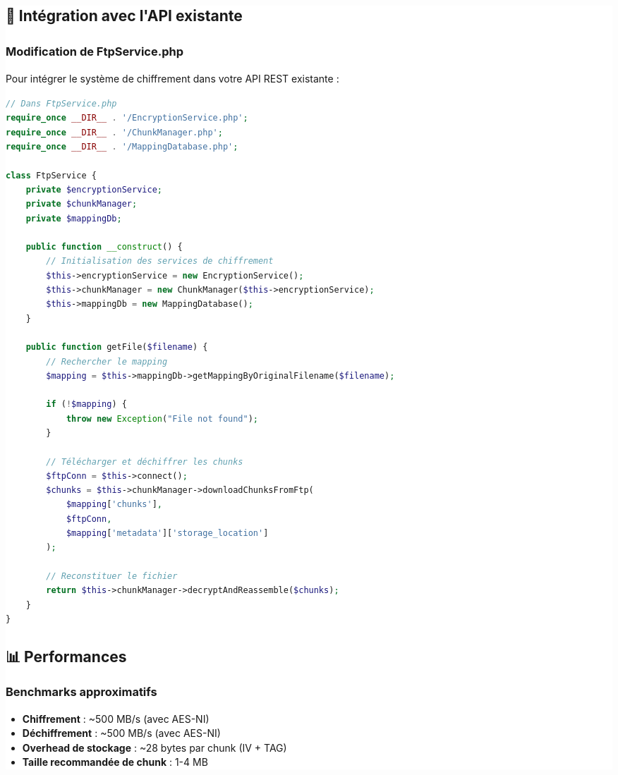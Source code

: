 ## 🚀 Intégration avec l'API existante

### Modification de FtpService.php

Pour intégrer le système de chiffrement dans votre API REST existante :

```php
// Dans FtpService.php
require_once __DIR__ . '/EncryptionService.php';
require_once __DIR__ . '/ChunkManager.php';
require_once __DIR__ . '/MappingDatabase.php';

class FtpService {
    private $encryptionService;
    private $chunkManager;
    private $mappingDb;

    public function __construct() {
        // Initialisation des services de chiffrement
        $this->encryptionService = new EncryptionService();
        $this->chunkManager = new ChunkManager($this->encryptionService);
        $this->mappingDb = new MappingDatabase();
    }

    public function getFile($filename) {
        // Rechercher le mapping
        $mapping = $this->mappingDb->getMappingByOriginalFilename($filename);

        if (!$mapping) {
            throw new Exception("File not found");
        }

        // Télécharger et déchiffrer les chunks
        $ftpConn = $this->connect();
        $chunks = $this->chunkManager->downloadChunksFromFtp(
            $mapping['chunks'],
            $ftpConn,
            $mapping['metadata']['storage_location']
        );

        // Reconstituer le fichier
        return $this->chunkManager->decryptAndReassemble($chunks);
    }
}
```

## 📊 Performances

### Benchmarks approximatifs
- **Chiffrement** : ~500 MB/s (avec AES-NI)
- **Déchiffrement** : ~500 MB/s (avec AES-NI)
- **Overhead de stockage** : ~28 bytes par chunk (IV + TAG)
- **Taille recommandée de chunk** : 1-4 MB

